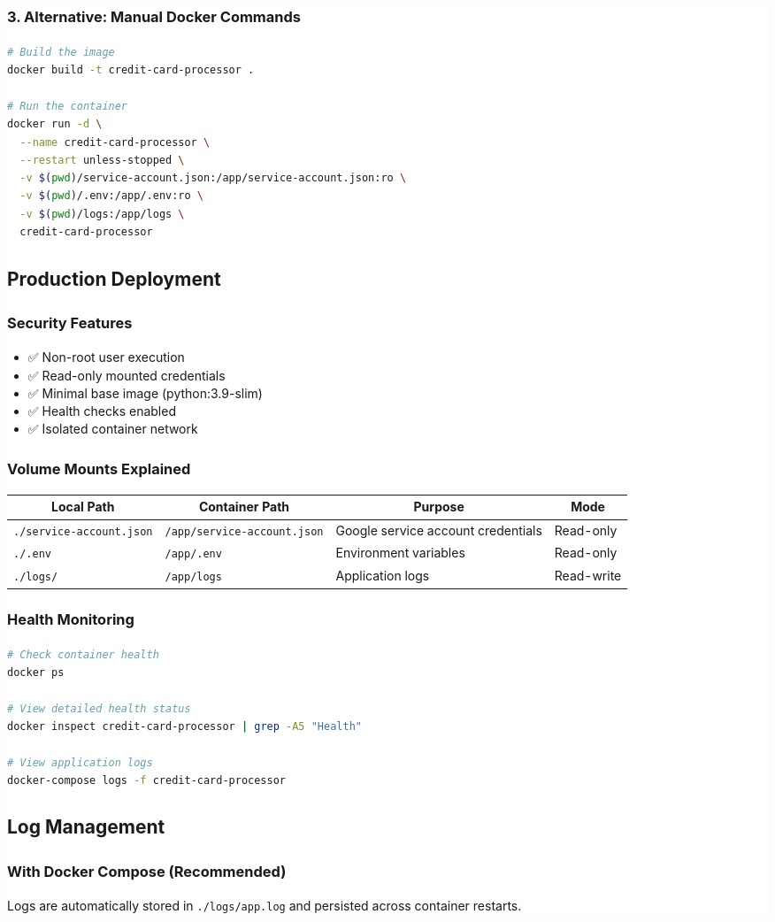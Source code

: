 ### 3. Alternative: Manual Docker Commands

```bash
# Build the image
docker build -t credit-card-processor .

# Run the container
docker run -d \
  --name credit-card-processor \
  --restart unless-stopped \
  -v $(pwd)/service-account.json:/app/service-account.json:ro \
  -v $(pwd)/.env:/app/.env:ro \
  -v $(pwd)/logs:/app/logs \
  credit-card-processor
```

## Production Deployment

### Security Features
- ✅ Non-root user execution
- ✅ Read-only mounted credentials
- ✅ Minimal base image (python:3.9-slim)
- ✅ Health checks enabled
- ✅ Isolated container network

### Volume Mounts Explained

| Local Path | Container Path | Purpose | Mode |
|------------|----------------|---------|------|
| `./service-account.json` | `/app/service-account.json` | Google service account credentials | Read-only |
| `./.env` | `/app/.env` | Environment variables | Read-only |
| `./logs/` | `/app/logs` | Application logs | Read-write |

### Health Monitoring

```bash
# Check container health
docker ps

# View detailed health status
docker inspect credit-card-processor | grep -A5 "Health"

# View application logs
docker-compose logs -f credit-card-processor
```

## Log Management

### With Docker Compose (Recommended)
Logs are automatically stored in `./logs/app.log` and persisted across container restarts.
